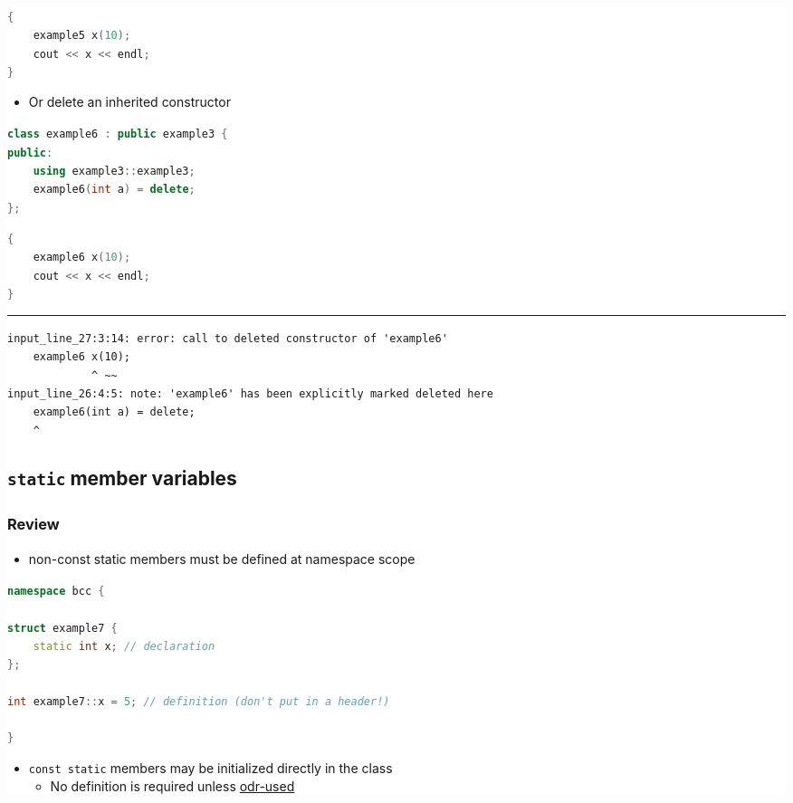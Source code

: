 ```c++ slideshow={"slide_type": "fragment"}
{
    example5 x(10);
    cout << x << endl;
}
```


- Or delete an inherited constructor


```c++ slideshow={"slide_type": "fragment"}
class example6 : public example3 {
public:    
    using example3::example3;
    example6(int a) = delete;
};
```


```cpp
{
    example6 x(10);
    cout << x << endl;
}
```
---
```
input_line_27:3:14: error: call to deleted constructor of 'example6'
    example6 x(10);
             ^ ~~
input_line_26:4:5: note: 'example6' has been explicitly marked deleted here
    example6(int a) = delete;
    ^
```



## `static` member variables
### Review
- non-const static members must be defined at namespace scope


```c++ slideshow={"slide_type": "fragment"}
namespace bcc {
    
struct example7 {
    static int x; // declaration
};

int example7::x = 5; // definition (don't put in a header!)

}
```


- `const static` members may be initialized directly in the class
    - No definition is required unless [odr-used](http://en.cppreference.com/w/cpp/language/definition#ODR-use)

